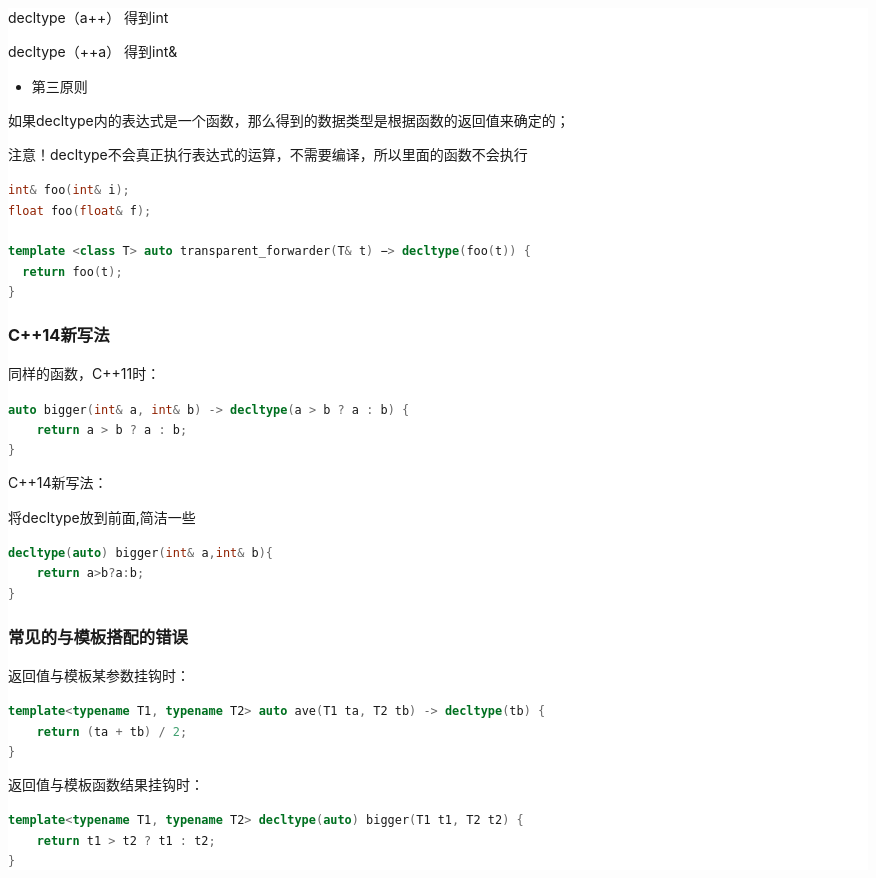 decltype（a++）	得到int

decltype（++a）	得到int&



- 第三原则

如果decltype内的表达式是一个函数，那么得到的数据类型是根据函数的返回值来确定的；

注意！decltype不会真正执行表达式的运算，不需要编译，所以里面的函数不会执行

```cpp
int& foo(int& i);
float foo(float& f);

template <class T> auto transparent_forwarder(T& t) −> decltype(foo(t)) {
  return foo(t);
}
```



### C++14新写法

同样的函数，C++11时：

```cpp
auto bigger(int& a, int& b) -> decltype(a > b ? a : b) {
	return a > b ? a : b;
}
```

C++14新写法：

将decltype放到前面,简洁一些

```cpp
decltype(auto) bigger(int& a,int& b){
	return a>b?a:b;
}
```





### 常见的与模板搭配的错误

返回值与模板某参数挂钩时：

```cpp
template<typename T1, typename T2> auto ave(T1 ta, T2 tb) -> decltype(tb) {
	return (ta + tb) / 2;
}
```

返回值与模板函数结果挂钩时：

```cpp
template<typename T1, typename T2> decltype(auto) bigger(T1 t1, T2 t2) {
	return t1 > t2 ? t1 : t2;
}
```
